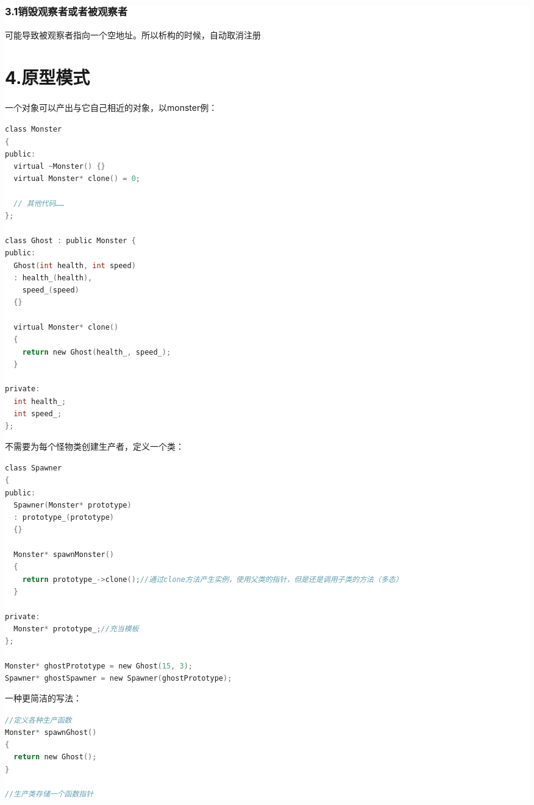 ### 3.1销毁观察者或者被观察者  

可能导致被观察者指向一个空地址。所以析构的时候，自动取消注册


<h1 id="4">4.原型模式</h1> 

一个对象可以产出与它自己相近的对象，以monster例：
```c
class Monster
{
public:
  virtual ~Monster() {}
  virtual Monster* clone() = 0;

  // 其他代码……
};

class Ghost : public Monster {
public:
  Ghost(int health, int speed)
  : health_(health),
    speed_(speed)
  {}

  virtual Monster* clone()
  {
    return new Ghost(health_, speed_);
  }

private:
  int health_;
  int speed_;
};
```

不需要为每个怪物类创建生产者，定义一个类：
```c
class Spawner
{
public:
  Spawner(Monster* prototype)
  : prototype_(prototype)
  {}

  Monster* spawnMonster()
  {
    return prototype_->clone();//通过clone方法产生实例，使用父类的指针，但是还是调用子类的方法（多态）
  }

private:
  Monster* prototype_;//充当模板
};

Monster* ghostPrototype = new Ghost(15, 3);
Spawner* ghostSpawner = new Spawner(ghostPrototype);
```
一种更简洁的写法：
```c
//定义各种生产函数
Monster* spawnGhost()
{
  return new Ghost();
}

//生产类存储一个函数指针
```